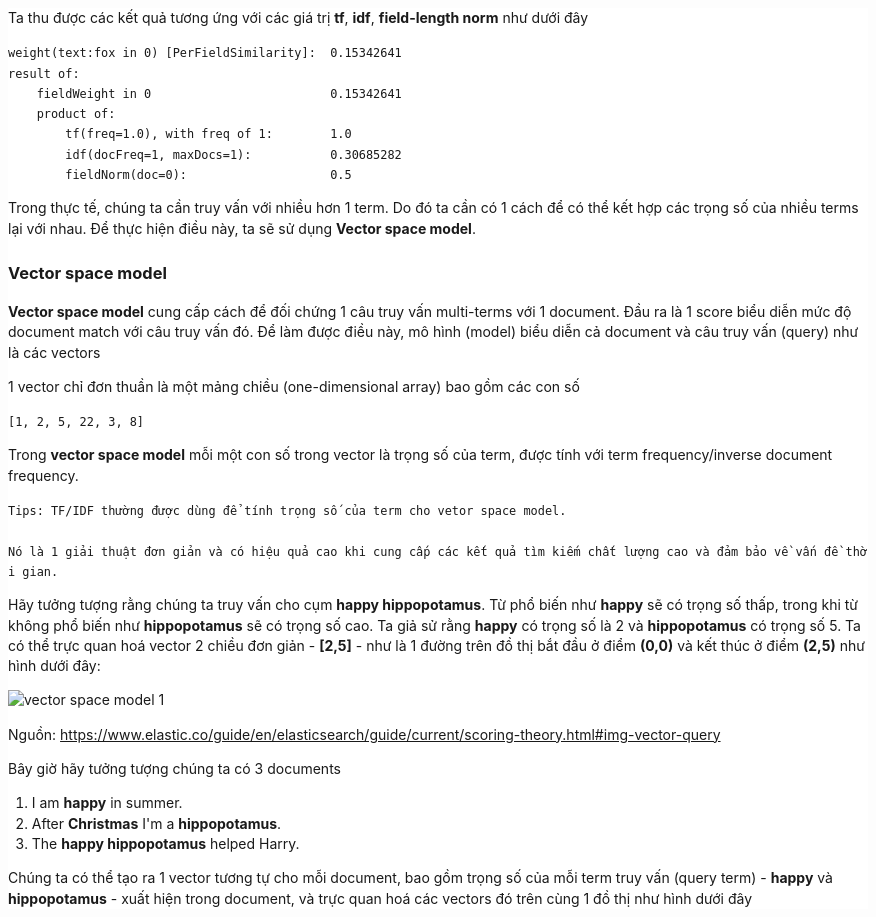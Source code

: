 Ta thu được các kết quả tương ứng với các giá trị **tf**, **idf**, **field-length norm** như dưới đây

```
weight(text:fox in 0) [PerFieldSimilarity]:  0.15342641 
result of:
    fieldWeight in 0                         0.15342641
    product of:
        tf(freq=1.0), with freq of 1:        1.0 
        idf(docFreq=1, maxDocs=1):           0.30685282 
        fieldNorm(doc=0):                    0.5 
```

Trong thực tế, chúng ta cần truy vấn với nhiều hơn 1 term. Do đó ta cần có 1 cách để có thể kết hợp các trọng số của nhiều terms lại với nhau. Để thực hiện điều này, ta sẽ sử dụng **Vector space model**.

### Vector space model

**Vector space model** cung cấp cách để đối chứng 1 câu truy vấn multi-terms với 1 document. Đầu ra là 1 score biểu diễn mức độ document match với câu truy vấn đó. Để làm được điều này, mô hình (model) biểu diễn cả document và câu truy vấn (query) như là các vectors

1 vector chỉ đơn thuần là một mảng chiều (one-dimensional array) bao gồm các con số

```
[1, 2, 5, 22, 3, 8]
```

Trong **vector space model** mỗi một con số trong vector là trọng số của term, được tính với term frequency/inverse document frequency.

```
Tips: TF/IDF thường được dùng để tính trọng số của term cho vetor space model.

Nó là 1 giải thuật đơn giản và có hiệu quả cao khi cung cấp các kết quả tìm kiếm chất lượng cao và đảm bảo về vấn đề thời gian.
```

Hãy tưởng tượng rằng chúng ta truy vấn cho cụm **happy hippopotamus**. Từ phổ biến như **happy** sẽ có trọng số thấp, trong khi từ không phổ biến như **hippopotamus** sẽ có trọng số cao. Ta giả sử rằng **happy** có trọng số là 2 và **hippopotamus** có trọng số 5. Ta có thể trực quan hoá vector 2 chiều đơn giản - **[2,5]** - như là 1 đường trên đồ thị bắt đầu ở điểm **(0,0)** và kết thúc ở điểm **(2,5)** như hình dưới đây:

<img src="https://user-images.githubusercontent.com/43769314/64092770-105d1b00-cd91-11e9-80d5-12521f1e469b.png" alt="vector space model 1" title="vector space model 1">

Nguồn: https://www.elastic.co/guide/en/elasticsearch/guide/current/scoring-theory.html#img-vector-query

Bây giờ hãy tưởng tượng chúng ta có 3 documents

1. I am **happy** in summer.
2. After **Christmas** I'm a **hippopotamus**.
3. The **happy hippopotamus** helped Harry.

Chúng ta có thể tạo ra 1 vector tương tự cho mỗi document, bao gồm trọng số của mỗi term truy vấn (query term) - **happy** và **hippopotamus** - xuất hiện trong document, và trực quan hoá các vectors đó trên cùng 1 đồ thị như hình dưới đây

